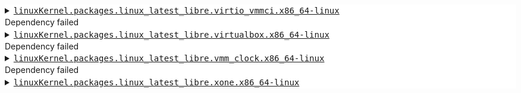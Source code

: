 <tr>
<td>
<details><summary>
<tt><a href='https://hydra.nixos.org/build/194568855'>linuxKernel.packages.linux_latest_libre.virtio_vmmci.x86_64-linux</a></tt>
</summary></details>
</td>
<td>Dependency failed</td>
</tr>
<tr>
<td>
<details><summary>
<tt><a href='https://hydra.nixos.org/build/194569173'>linuxKernel.packages.linux_latest_libre.virtualbox.x86_64-linux</a></tt>
</summary></details>
</td>
<td>Dependency failed</td>
</tr>
<tr>
<td>
<details><summary>
<tt><a href='https://hydra.nixos.org/build/194568770'>linuxKernel.packages.linux_latest_libre.vmm_clock.x86_64-linux</a></tt>
</summary></details>
</td>
<td>Dependency failed</td>
</tr>
<tr>
<td>
<details><summary>
<tt><a href='https://hydra.nixos.org/build/194569119'>linuxKernel.packages.linux_latest_libre.xone.x86_64-linux</a></tt>
</summary>
<ul>
<li>